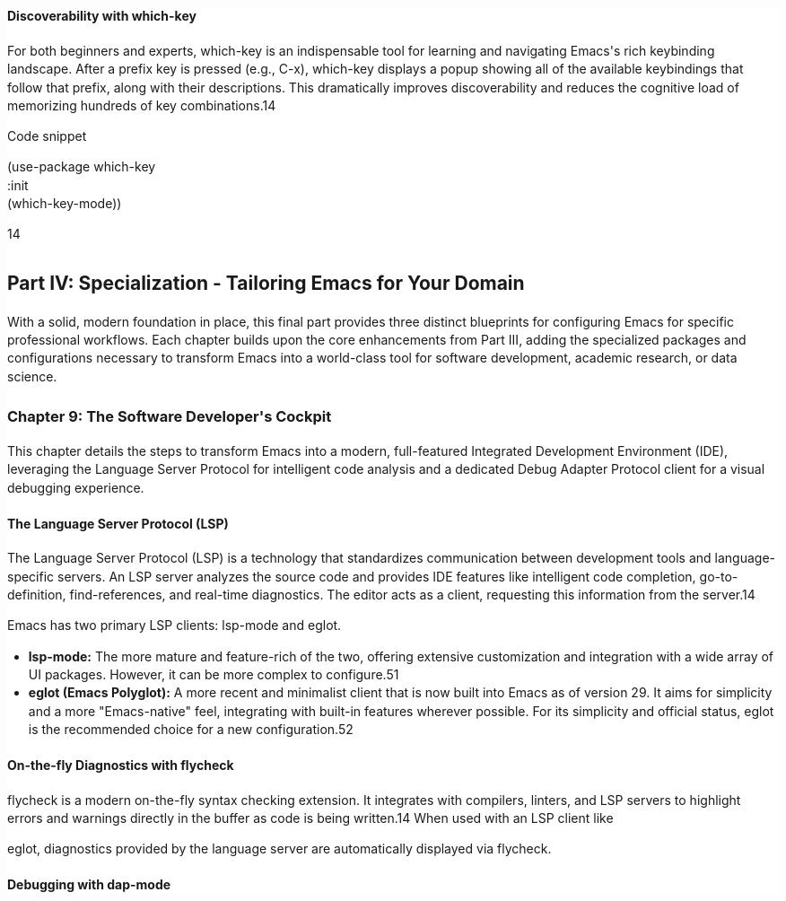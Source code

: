#### **Discoverability with which-key**

For both beginners and experts, which-key is an indispensable tool for learning and navigating Emacs's rich keybinding landscape. After a prefix key is pressed (e.g., C-x), which-key displays a popup showing all of the available keybindings that follow that prefix, along with their descriptions. This dramatically improves discoverability and reduces the cognitive load of memorizing hundreds of key combinations.14

Code snippet

(use-package which-key  
  :init  
  (which-key-mode))

14

## **Part IV: Specialization \- Tailoring Emacs for Your Domain**

With a solid, modern foundation in place, this final part provides three distinct blueprints for configuring Emacs for specific professional workflows. Each chapter builds upon the core enhancements from Part III, adding the specialized packages and configurations necessary to transform Emacs into a world-class tool for software development, academic research, or data science.

### **Chapter 9: The Software Developer's Cockpit**

This chapter details the steps to transform Emacs into a modern, full-featured Integrated Development Environment (IDE), leveraging the Language Server Protocol for intelligent code analysis and a dedicated Debug Adapter Protocol client for a visual debugging experience.

#### **The Language Server Protocol (LSP)**

The Language Server Protocol (LSP) is a technology that standardizes communication between development tools and language-specific servers. An LSP server analyzes the source code and provides IDE features like intelligent code completion, go-to-definition, find-references, and real-time diagnostics. The editor acts as a client, requesting this information from the server.14

Emacs has two primary LSP clients: lsp-mode and eglot.

* **lsp-mode:** The more mature and feature-rich of the two, offering extensive customization and integration with a wide array of UI packages. However, it can be more complex to configure.51  
* **eglot (Emacs Polyglot):** A more recent and minimalist client that is now built into Emacs as of version 29\. It aims for simplicity and a more "Emacs-native" feel, integrating with built-in features wherever possible. For its simplicity and official status, eglot is the recommended choice for a new configuration.52

#### **On-the-fly Diagnostics with flycheck**

flycheck is a modern on-the-fly syntax checking extension. It integrates with compilers, linters, and LSP servers to highlight errors and warnings directly in the buffer as code is being written.14 When used with an LSP client like

eglot, diagnostics provided by the language server are automatically displayed via flycheck.

#### **Debugging with dap-mode**
